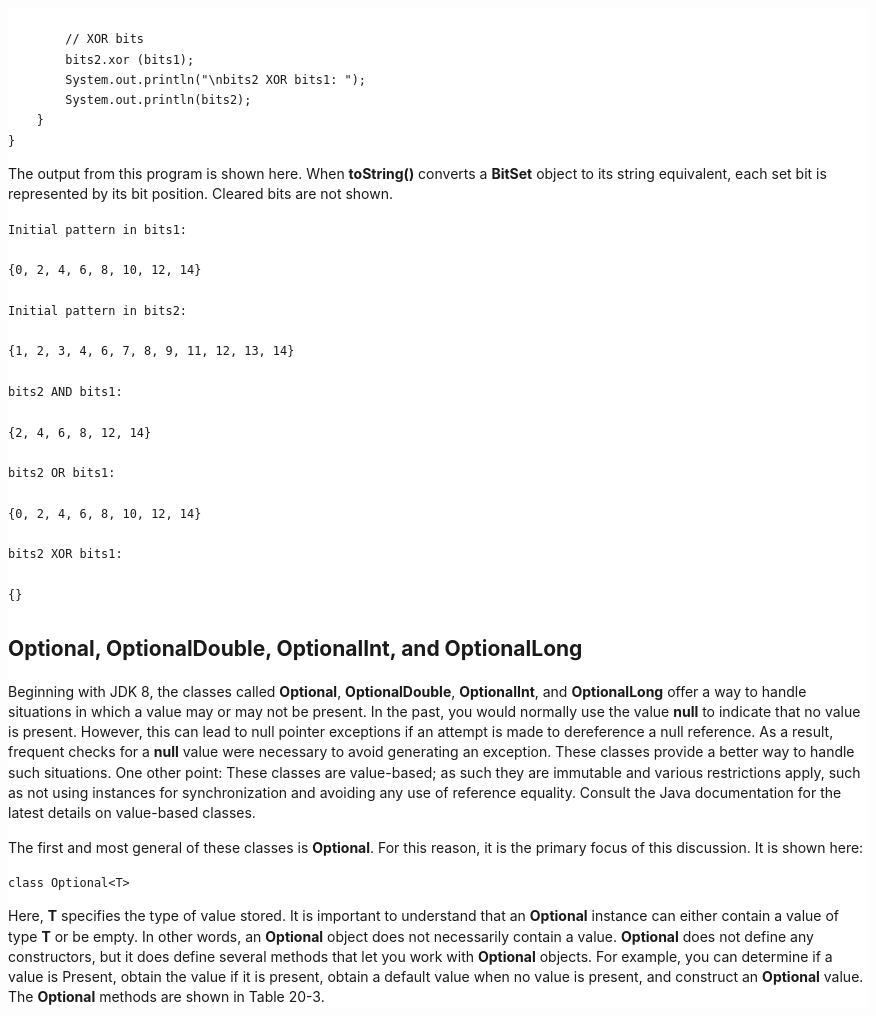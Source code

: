 ```
        
        // XOR bits
        bits2.xor (bits1);
        System.out.println("\nbits2 XOR bits1: "); 
        System.out.println(bits2);
    }
}
```
The output from this program is shown here. When **toString()** converts a **BitSet** object to its string equivalent, each set bit is represented by its bit position. Cleared bits are not shown.
```
Initial pattern in bits1:

{0, 2, 4, 6, 8, 10, 12, 14}

Initial pattern in bits2:

{1, 2, 3, 4, 6, 7, 8, 9, 11, 12, 13, 14}

bits2 AND bits1:

{2, 4, 6, 8, 12, 14}

bits2 OR bits1:

{0, 2, 4, 6, 8, 10, 12, 14}

bits2 XOR bits1:

{}
```
## Optional, OptionalDouble, OptionalInt, and OptionalLong 

Beginning with JDK 8, the classes called **Optional**, **OptionalDouble**, **OptionalInt**, and **OptionalLong** offer a way to handle situations in which a value may or may not be present. In the past, you would normally use the value **null** to indicate that no value is present. However, this can lead to null pointer exceptions if an attempt is made to dereference a null reference. As a result, frequent checks for a **null** value were necessary to avoid generating an exception. These classes provide a better way to handle such situations. One other point: These classes are value-based; as such they are immutable and various restrictions apply, such as not using instances for synchronization and avoiding any use of reference equality. Consult the Java documentation for the latest details on value-based classes.

The first and most general of these classes is **Optional**. For this reason, it is the primary focus of this discussion. It is shown here:
```
class Optional<T>
```
Here, **T** specifies the type of value stored. It is important to understand that an **Optional** instance can either contain a value of type **T** or be empty. In other words, an **Optional** object does not necessarily contain a value. **Optional** does not define any constructors, but it does define several methods that let you work with **Optional** objects. For example, you can determine if a value is Present, obtain the value if it is present, obtain a default value when no value is present, and construct an **Optional** value. The **Optional** methods are shown in Table 20-3.  